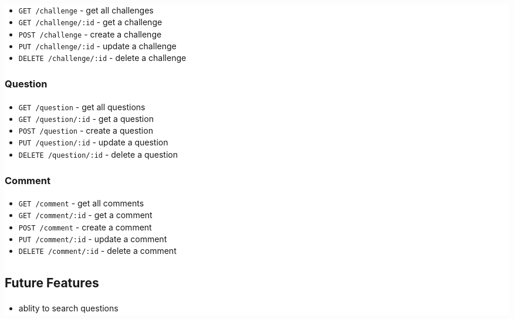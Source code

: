 - `GET /challenge` - get all challenges
- `GET /challenge/:id` - get a challenge
- `POST /challenge` - create a challenge
- `PUT /challenge/:id` - update a challenge
- `DELETE /challenge/:id` - delete a challenge

### Question

- `GET /question` - get all questions
- `GET /question/:id` - get a question
- `POST /question` - create a question
- `PUT /question/:id` - update a question
- `DELETE /question/:id` - delete a question

### Comment

- `GET /comment` - get all comments
- `GET /comment/:id` - get a comment
- `POST /comment` - create a comment
- `PUT /comment/:id` - update a comment
- `DELETE /comment/:id` - delete a comment

## Future Features

- ablity to search questions

